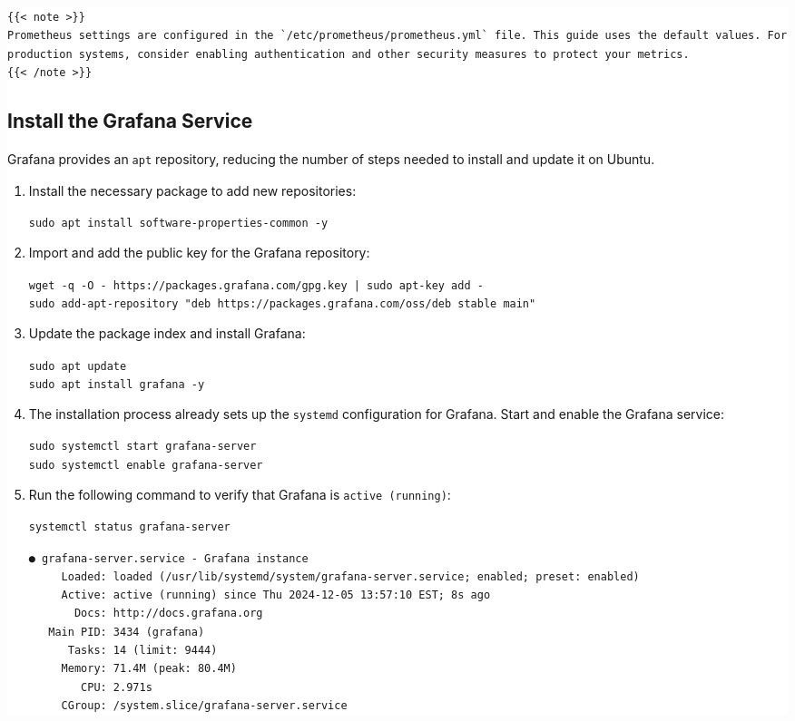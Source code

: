     {{< note >}}
    Prometheus settings are configured in the `/etc/prometheus/prometheus.yml` file. This guide uses the default values. For production systems, consider enabling authentication and other security measures to protect your metrics.
    {{< /note >}}

## Install the Grafana Service

Grafana provides an `apt` repository, reducing the number of steps needed to install and update it on Ubuntu.

1.  Install the necessary package to add new repositories:

    ```command
    sudo apt install software-properties-common -y
    ```

1.  Import and add the public key for the Grafana repository:

    ```command
    wget -q -O - https://packages.grafana.com/gpg.key | sudo apt-key add -
    sudo add-apt-repository "deb https://packages.grafana.com/oss/deb stable main"
    ```

1.  Update the package index and install Grafana:

    ```command
    sudo apt update
    sudo apt install grafana -y
    ```

1.  The installation process already sets up the `systemd` configuration for Grafana. Start and enable the Grafana service:

    ```command
    sudo systemctl start grafana-server
    sudo systemctl enable grafana-server
    ```

1.  Run the following command to verify that Grafana is `active (running)`:

    ```command
    systemctl status grafana-server
    ```

    ```output
    ● grafana-server.service - Grafana instance
         Loaded: loaded (/usr/lib/systemd/system/grafana-server.service; enabled; preset: enabled)
         Active: active (running) since Thu 2024-12-05 13:57:10 EST; 8s ago
           Docs: http://docs.grafana.org
       Main PID: 3434 (grafana)
          Tasks: 14 (limit: 9444)
         Memory: 71.4M (peak: 80.4M)
            CPU: 2.971s
         CGroup: /system.slice/grafana-server.service
    ```
